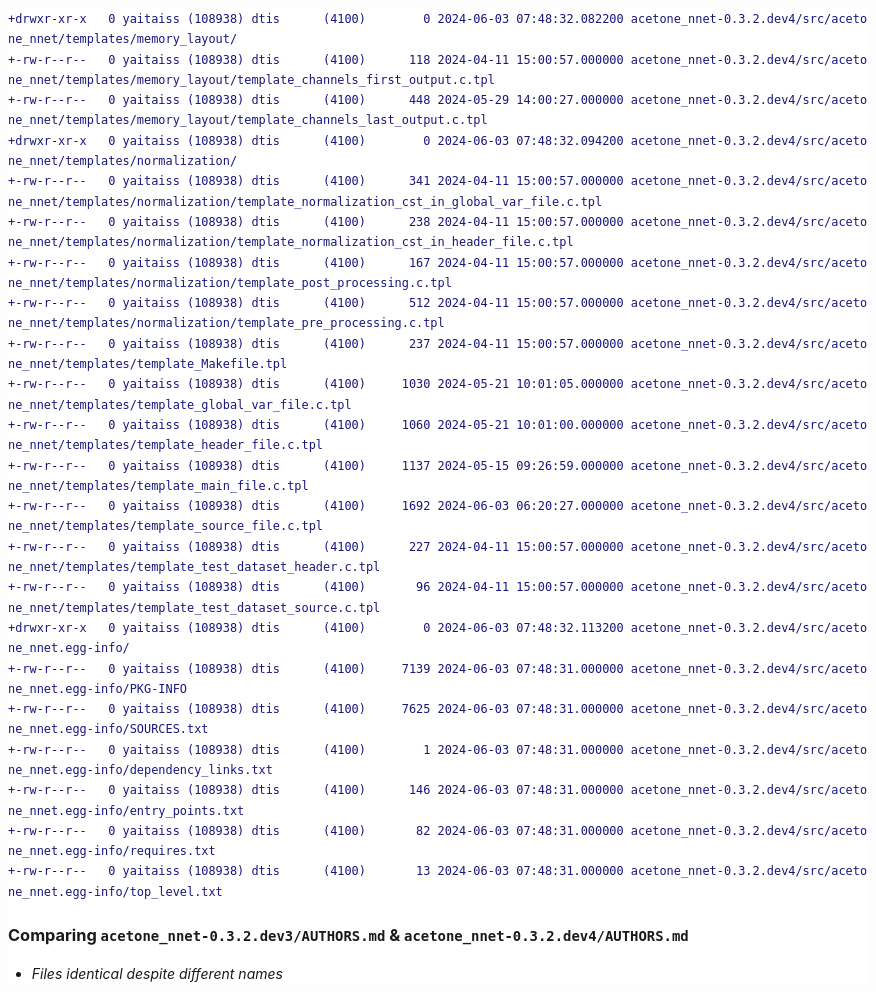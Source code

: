 ```diff
+drwxr-xr-x   0 yaitaiss (108938) dtis      (4100)        0 2024-06-03 07:48:32.082200 acetone_nnet-0.3.2.dev4/src/acetone_nnet/templates/memory_layout/
+-rw-r--r--   0 yaitaiss (108938) dtis      (4100)      118 2024-04-11 15:00:57.000000 acetone_nnet-0.3.2.dev4/src/acetone_nnet/templates/memory_layout/template_channels_first_output.c.tpl
+-rw-r--r--   0 yaitaiss (108938) dtis      (4100)      448 2024-05-29 14:00:27.000000 acetone_nnet-0.3.2.dev4/src/acetone_nnet/templates/memory_layout/template_channels_last_output.c.tpl
+drwxr-xr-x   0 yaitaiss (108938) dtis      (4100)        0 2024-06-03 07:48:32.094200 acetone_nnet-0.3.2.dev4/src/acetone_nnet/templates/normalization/
+-rw-r--r--   0 yaitaiss (108938) dtis      (4100)      341 2024-04-11 15:00:57.000000 acetone_nnet-0.3.2.dev4/src/acetone_nnet/templates/normalization/template_normalization_cst_in_global_var_file.c.tpl
+-rw-r--r--   0 yaitaiss (108938) dtis      (4100)      238 2024-04-11 15:00:57.000000 acetone_nnet-0.3.2.dev4/src/acetone_nnet/templates/normalization/template_normalization_cst_in_header_file.c.tpl
+-rw-r--r--   0 yaitaiss (108938) dtis      (4100)      167 2024-04-11 15:00:57.000000 acetone_nnet-0.3.2.dev4/src/acetone_nnet/templates/normalization/template_post_processing.c.tpl
+-rw-r--r--   0 yaitaiss (108938) dtis      (4100)      512 2024-04-11 15:00:57.000000 acetone_nnet-0.3.2.dev4/src/acetone_nnet/templates/normalization/template_pre_processing.c.tpl
+-rw-r--r--   0 yaitaiss (108938) dtis      (4100)      237 2024-04-11 15:00:57.000000 acetone_nnet-0.3.2.dev4/src/acetone_nnet/templates/template_Makefile.tpl
+-rw-r--r--   0 yaitaiss (108938) dtis      (4100)     1030 2024-05-21 10:01:05.000000 acetone_nnet-0.3.2.dev4/src/acetone_nnet/templates/template_global_var_file.c.tpl
+-rw-r--r--   0 yaitaiss (108938) dtis      (4100)     1060 2024-05-21 10:01:00.000000 acetone_nnet-0.3.2.dev4/src/acetone_nnet/templates/template_header_file.c.tpl
+-rw-r--r--   0 yaitaiss (108938) dtis      (4100)     1137 2024-05-15 09:26:59.000000 acetone_nnet-0.3.2.dev4/src/acetone_nnet/templates/template_main_file.c.tpl
+-rw-r--r--   0 yaitaiss (108938) dtis      (4100)     1692 2024-06-03 06:20:27.000000 acetone_nnet-0.3.2.dev4/src/acetone_nnet/templates/template_source_file.c.tpl
+-rw-r--r--   0 yaitaiss (108938) dtis      (4100)      227 2024-04-11 15:00:57.000000 acetone_nnet-0.3.2.dev4/src/acetone_nnet/templates/template_test_dataset_header.c.tpl
+-rw-r--r--   0 yaitaiss (108938) dtis      (4100)       96 2024-04-11 15:00:57.000000 acetone_nnet-0.3.2.dev4/src/acetone_nnet/templates/template_test_dataset_source.c.tpl
+drwxr-xr-x   0 yaitaiss (108938) dtis      (4100)        0 2024-06-03 07:48:32.113200 acetone_nnet-0.3.2.dev4/src/acetone_nnet.egg-info/
+-rw-r--r--   0 yaitaiss (108938) dtis      (4100)     7139 2024-06-03 07:48:31.000000 acetone_nnet-0.3.2.dev4/src/acetone_nnet.egg-info/PKG-INFO
+-rw-r--r--   0 yaitaiss (108938) dtis      (4100)     7625 2024-06-03 07:48:31.000000 acetone_nnet-0.3.2.dev4/src/acetone_nnet.egg-info/SOURCES.txt
+-rw-r--r--   0 yaitaiss (108938) dtis      (4100)        1 2024-06-03 07:48:31.000000 acetone_nnet-0.3.2.dev4/src/acetone_nnet.egg-info/dependency_links.txt
+-rw-r--r--   0 yaitaiss (108938) dtis      (4100)      146 2024-06-03 07:48:31.000000 acetone_nnet-0.3.2.dev4/src/acetone_nnet.egg-info/entry_points.txt
+-rw-r--r--   0 yaitaiss (108938) dtis      (4100)       82 2024-06-03 07:48:31.000000 acetone_nnet-0.3.2.dev4/src/acetone_nnet.egg-info/requires.txt
+-rw-r--r--   0 yaitaiss (108938) dtis      (4100)       13 2024-06-03 07:48:31.000000 acetone_nnet-0.3.2.dev4/src/acetone_nnet.egg-info/top_level.txt
```

### Comparing `acetone_nnet-0.3.2.dev3/AUTHORS.md` & `acetone_nnet-0.3.2.dev4/AUTHORS.md`

 * *Files identical despite different names*
